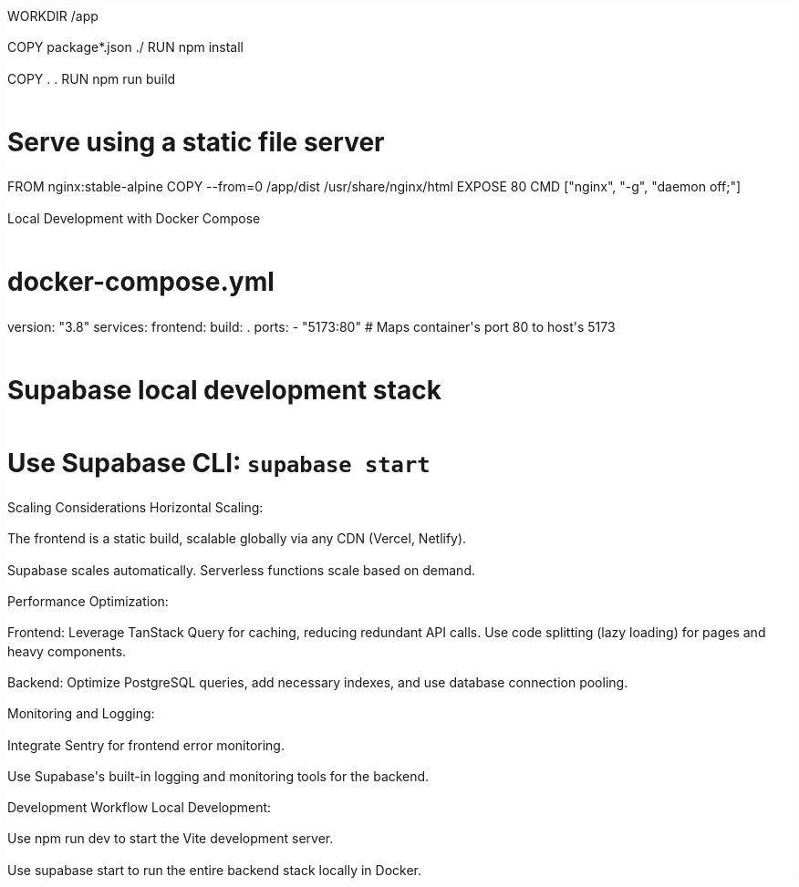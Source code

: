 WORKDIR /app

COPY package*.json ./
RUN npm install

COPY . .
RUN npm run build

# Serve using a static file server
FROM nginx:stable-alpine
COPY --from=0 /app/dist /usr/share/nginx/html
EXPOSE 80
CMD ["nginx", "-g", "daemon off;"]

Local Development with Docker Compose
# docker-compose.yml
version: "3.8"
services:
  frontend:
    build: .
    ports:
      - "5173:80" # Maps container's port 80 to host's 5173
    
  # Supabase local development stack
  # Use Supabase CLI: `supabase start`

Scaling Considerations
Horizontal Scaling:

The frontend is a static build, scalable globally via any CDN (Vercel, Netlify).

Supabase scales automatically. Serverless functions scale based on demand.

Performance Optimization:

Frontend: Leverage TanStack Query for caching, reducing redundant API calls. Use code splitting (lazy loading) for pages and heavy components.

Backend: Optimize PostgreSQL queries, add necessary indexes, and use database connection pooling.

Monitoring and Logging:

Integrate Sentry for frontend error monitoring.

Use Supabase's built-in logging and monitoring tools for the backend.

Development Workflow
Local Development:

Use npm run dev to start the Vite development server.

Use supabase start to run the entire backend stack locally in Docker.
